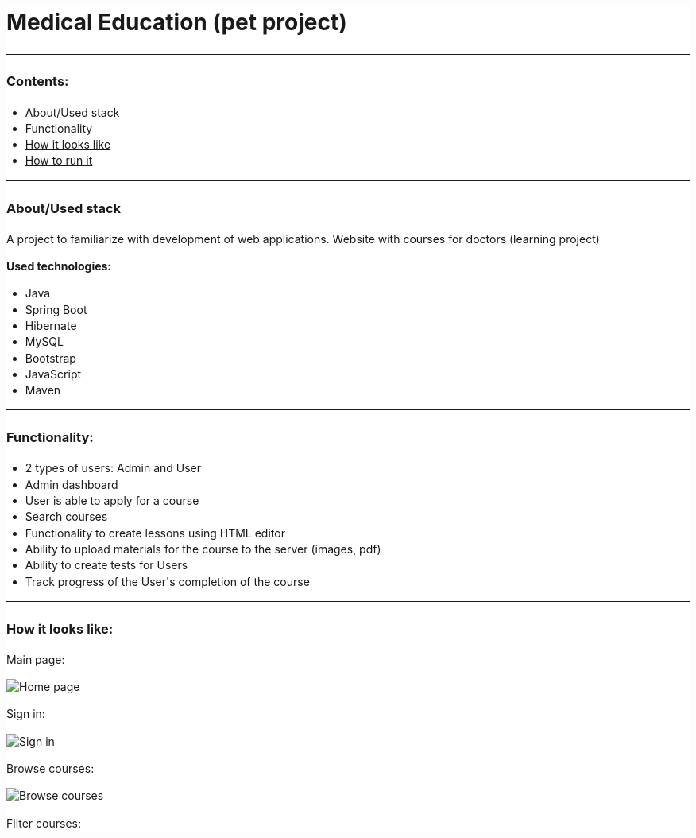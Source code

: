 Medical Education (pet project)
=============
- - - -
### Contents: ###
- [About/Used stack](#aboutused-stack)
- [Functionality](#functionality)
- [How it looks like](#how-it-looks-like)
- [How to run it](#how-to-run-it)

- - - -
### About/Used stack ###
A project to familiarize with development of web applications. Website with courses for doctors (learning project)

**Used technologies:**
  * Java
  * Spring Boot
  * Hibernate
  * MySQL
  * Bootstrap
  * JavaScript
  * Maven

- - - -

### Functionality: ###
  * 2 types of users: Admin and User
  * Admin dashboard
  * User is able to apply for a course
  * Search courses
  * Functionality to create lessons using HTML editor
  * Ability to upload materials for the course to the server (images, pdf)
  * Ability to create tests for Users
  * Track progress of the User's completion of the course

- - - -

### How it looks like: ###
Main page:

<img src="https://user-images.githubusercontent.com/60129227/113287333-1bbe5280-92f6-11eb-8e81-fbbf9dd037f7.png" width="700" alt="Home page">

Sign in:

<img src="https://user-images.githubusercontent.com/60129227/113286915-7f944b80-92f5-11eb-8e3a-76d07b6158ab.png" width="700" alt="Sign in">

Browse courses:

<img src="https://user-images.githubusercontent.com/60129227/113286921-815e0f00-92f5-11eb-8f7c-9ce0b672e4ac.png" width="700" alt="Browse courses">

Filter courses:
